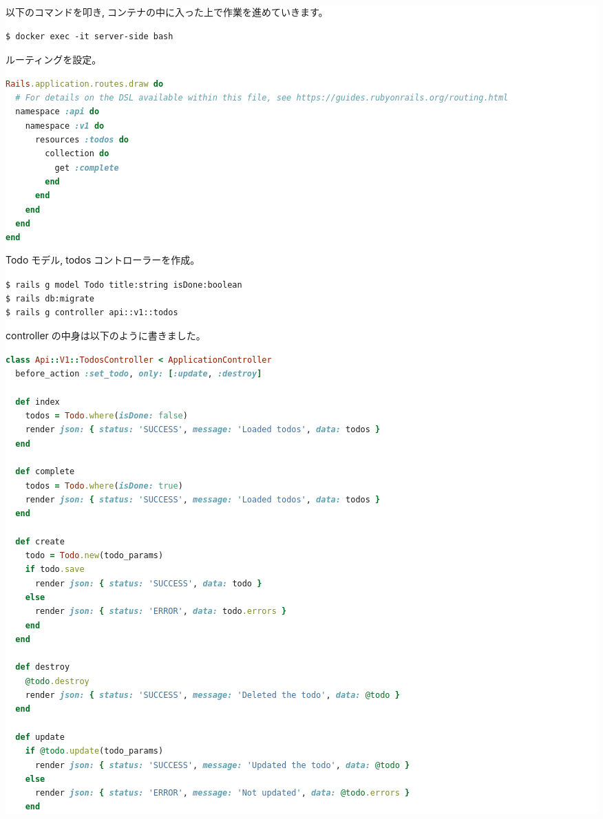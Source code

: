 以下のコマンドを叩き, コンテナの中に入った上で作業を進めていきます。

```terminal
$ docker exec -it server-side bash
```

ルーティングを設定。

```ruby:routes.rb
Rails.application.routes.draw do
  # For details on the DSL available within this file, see https://guides.rubyonrails.org/routing.html
  namespace :api do
    namespace :v1 do
      resources :todos do
        collection do
          get :complete
        end
      end
    end
  end
end
```

Todo モデル, todos コントローラーを作成。

```terminal
$ rails g model Todo title:string isDone:boolean
$ rails db:migrate
$ rails g controller api::v1::todos
```

controller の中身は以下のように書きました。

```ruby:api/app/controllers/api/v1/posts_controller.rb
class Api::V1::TodosController < ApplicationController
  before_action :set_todo, only: [:update, :destroy]

  def index
    todos = Todo.where(isDone: false)
    render json: { status: 'SUCCESS', message: 'Loaded todos', data: todos }
  end

  def complete
    todos = Todo.where(isDone: true)
    render json: { status: 'SUCCESS', message: 'Loaded todos', data: todos }
  end

  def create
    todo = Todo.new(todo_params)
    if todo.save
      render json: { status: 'SUCCESS', data: todo }
    else
      render json: { status: 'ERROR', data: todo.errors }
    end
  end

  def destroy
    @todo.destroy
    render json: { status: 'SUCCESS', message: 'Deleted the todo', data: @todo }
  end

  def update
    if @todo.update(todo_params)
      render json: { status: 'SUCCESS', message: 'Updated the todo', data: @todo }
    else
      render json: { status: 'ERROR', message: 'Not updated', data: @todo.errors }
    end
```